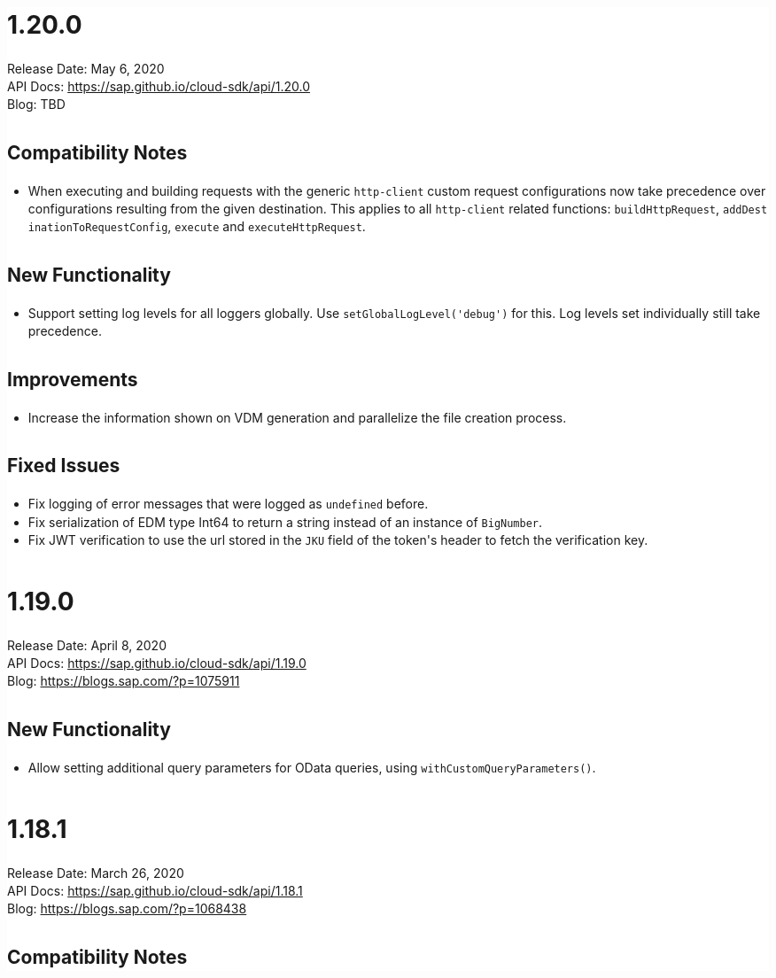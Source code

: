 # 1.20.0

Release Date: May 6, 2020<br>
API Docs: https://sap.github.io/cloud-sdk/api/1.20.0<br>
Blog: TBD<br>

## Compatibility Notes

- When executing and building requests with the generic `http-client` custom request configurations now take precedence over configurations resulting from the given destination. This applies to all `http-client` related functions: `buildHttpRequest`, `addDestinationToRequestConfig`, `execute` and `executeHttpRequest`.

## New Functionality

- Support setting log levels for all loggers globally. Use `setGlobalLogLevel('debug')` for this. Log levels set individually still take precedence.

## Improvements

- Increase the information shown on VDM generation and parallelize the file creation process.

## Fixed Issues

- Fix logging of error messages that were logged as `undefined` before.
- Fix serialization of EDM type Int64 to return a string instead of an instance of `BigNumber`.
- Fix JWT verification to use the url stored in the `JKU` field of the token's header to fetch the verification key.

# 1.19.0

Release Date: April 8, 2020<br>
API Docs: https://sap.github.io/cloud-sdk/api/1.19.0<br>
Blog: https://blogs.sap.com/?p=1075911<br>

## New Functionality

- Allow setting additional query parameters for OData queries, using `withCustomQueryParameters()`.

# 1.18.1

Release Date: March 26, 2020<br>
API Docs: https://sap.github.io/cloud-sdk/api/1.18.1<br>
Blog: https://blogs.sap.com/?p=1068438<br>

## Compatibility Notes

